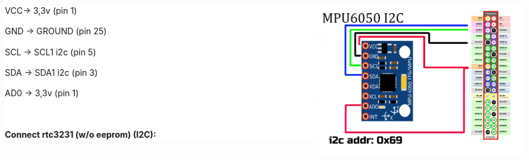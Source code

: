<a href="url"><img src="https://github.com/Eddie07/media/blob/main/blob/media/mpu6050_connection.png?raw=true" align="right" height="250" width="350" ></a>

VCC-\> 3,3v (pin 1)

GND -\> GROUND (pin 25)

SCL -\> SCL1 i2c (pin 5)

SDA -\> SDA1 i2c (pin 3)

AD0 -\> 3,3v (pin 1)

&nbsp;

__Connect rtc3231 (w/o eeprom) (I2C):__